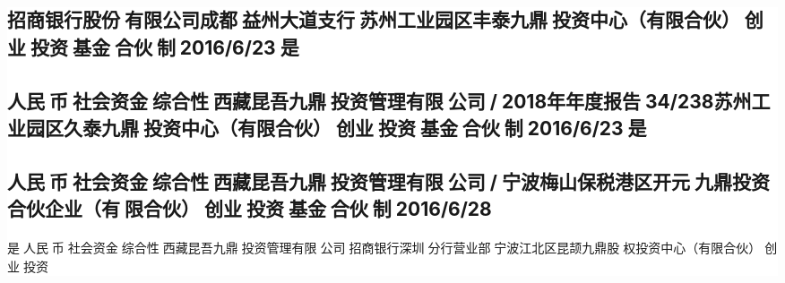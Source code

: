 招商银行股份
有限公司成都
益州大道支行
苏州工业园区丰泰九鼎
投资中心（有限合伙）
创业
投资
基金
合伙
制
2016/6/23
是
-
人民
币
社会资金
综合性
西藏昆吾九鼎
投资管理有限
公司
/
2018年年度报告
34/238苏州工业园区久泰九鼎
投资中心（有限合伙）
创业
投资
基金
合伙
制
2016/6/23
是
-
人民
币
社会资金
综合性
西藏昆吾九鼎
投资管理有限
公司
/
宁波梅山保税港区开元
九鼎投资合伙企业（有
限合伙）
创业
投资
基金
合伙
制
2016/6/28
-
是
人民
币
社会资金
综合性
西藏昆吾九鼎
投资管理有限
公司
招商银行深圳
分行营业部
宁波江北区昆颉九鼎股
权投资中心（有限合伙）
创业
投资